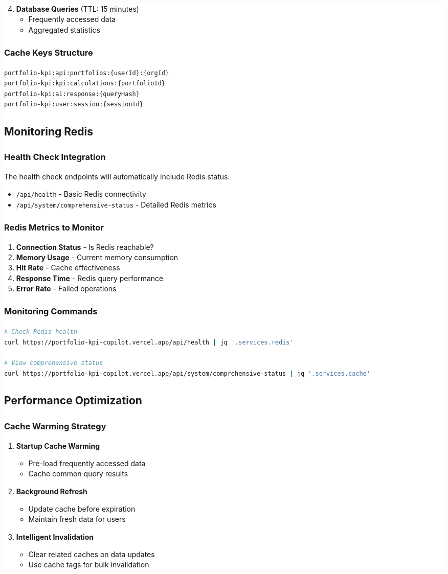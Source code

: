 4. **Database Queries** (TTL: 15 minutes)
   - Frequently accessed data
   - Aggregated statistics

### Cache Keys Structure
```
portfolio-kpi:api:portfolios:{userId}:{orgId}
portfolio-kpi:kpi:calculations:{portfolioId}
portfolio-kpi:ai:response:{queryHash}
portfolio-kpi:user:session:{sessionId}
```

## Monitoring Redis

### Health Check Integration
The health check endpoints will automatically include Redis status:
- `/api/health` - Basic Redis connectivity
- `/api/system/comprehensive-status` - Detailed Redis metrics

### Redis Metrics to Monitor
1. **Connection Status** - Is Redis reachable?
2. **Memory Usage** - Current memory consumption
3. **Hit Rate** - Cache effectiveness
4. **Response Time** - Redis query performance
5. **Error Rate** - Failed operations

### Monitoring Commands
```bash
# Check Redis health
curl https://portfolio-kpi-copilot.vercel.app/api/health | jq '.services.redis'

# View comprehensive status
curl https://portfolio-kpi-copilot.vercel.app/api/system/comprehensive-status | jq '.services.cache'
```

## Performance Optimization

### Cache Warming Strategy
1. **Startup Cache Warming**
   - Pre-load frequently accessed data
   - Cache common query results

2. **Background Refresh**
   - Update cache before expiration
   - Maintain fresh data for users

3. **Intelligent Invalidation**
   - Clear related caches on data updates
   - Use cache tags for bulk invalidation
